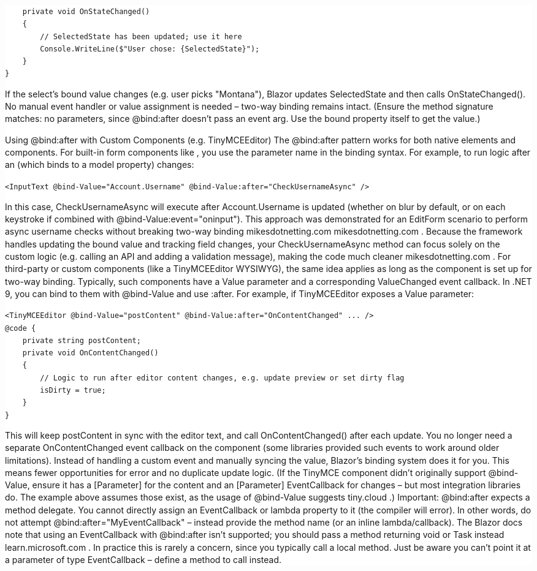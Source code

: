 ```
    private void OnStateChanged()
    {
        // SelectedState has been updated; use it here
        Console.WriteLine($"User chose: {SelectedState}");
    }
}
```
If the select’s bound value changes (e.g. user picks "Montana"), Blazor updates SelectedState and then calls OnStateChanged(). No manual event handler or value assignment is needed – two-way binding remains intact. (Ensure the method signature matches: no parameters, since @bind:after doesn’t pass an event arg. Use the bound property itself to get the value.)

Using @bind:after with Custom Components (e.g. TinyMCEEditor)
The @bind:after pattern works for both native elements and components. For built-in form components like <InputText>, you use the parameter name in the binding syntax. For example, to run logic after an <InputText> (which binds to a model property) changes:
```
<InputText @bind-Value="Account.Username" @bind-Value:after="CheckUsernameAsync" />
```
In this case, CheckUsernameAsync will execute after Account.Username is updated (whether on blur by default, or on each keystroke if combined with @bind-Value:event="oninput"). This approach was demonstrated for an EditForm scenario to perform async username checks without breaking two-way binding
mikesdotnetting.com
mikesdotnetting.com
. Because the framework handles updating the bound value and tracking field changes, your CheckUsernameAsync method can focus solely on the custom logic (e.g. calling an API and adding a validation message), making the code much cleaner
mikesdotnetting.com
. For third-party or custom components (like a TinyMCEEditor WYSIWYG), the same idea applies as long as the component is set up for two-way binding. Typically, such components have a Value parameter and a corresponding ValueChanged event callback. In .NET 9, you can bind to them with @bind-Value and use :after. For example, if TinyMCEEditor exposes a Value parameter:
```
<TinyMCEEditor @bind-Value="postContent" @bind-Value:after="OnContentChanged" ... />
@code {
    private string postContent;
    private void OnContentChanged()
    {
        // Logic to run after editor content changes, e.g. update preview or set dirty flag
        isDirty = true;
    }
}
```
This will keep postContent in sync with the editor text, and call OnContentChanged() after each update. You no longer need a separate OnContentChanged event callback on the component (some libraries provided such events to work around older limitations). Instead of handling a custom event and manually syncing the value, Blazor’s binding system does it for you. This means fewer opportunities for error and no duplicate update logic. (If the TinyMCE component didn’t originally support @bind-Value, ensure it has a [Parameter] for the content and an [Parameter] EventCallback for changes – but most integration libraries do. The example above assumes those exist, as the usage of @bind-Value suggests
tiny.cloud
.) Important: @bind:after expects a method delegate. You cannot directly assign an EventCallback or lambda property to it (the compiler will error). In other words, do not attempt @bind:after="MyEventCallback" – instead provide the method name (or an inline lambda/callback). The Blazor docs note that using an EventCallback<T> with @bind:after isn’t supported; you should pass a method returning void or Task instead
learn.microsoft.com
. In practice this is rarely a concern, since you typically call a local method. Just be aware you can’t point it at a parameter of type EventCallback – define a method to call instead.
